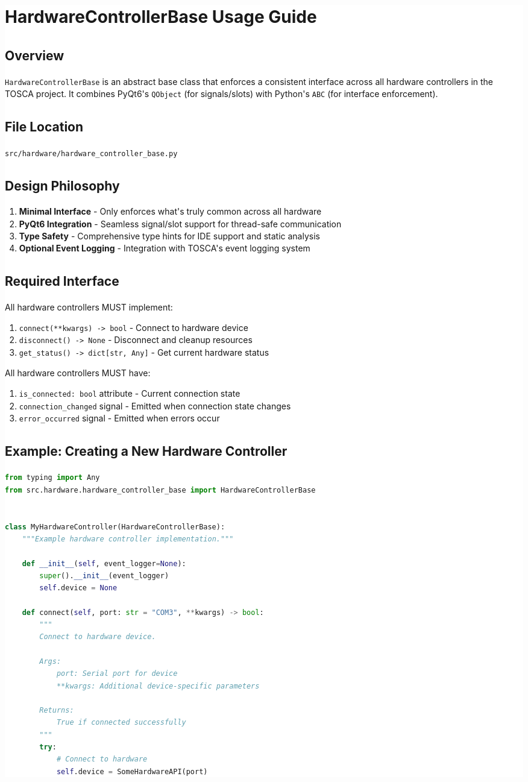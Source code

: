 # HardwareControllerBase Usage Guide

## Overview

`HardwareControllerBase` is an abstract base class that enforces a consistent interface across all hardware controllers in the TOSCA project. It combines PyQt6's `QObject` (for signals/slots) with Python's `ABC` (for interface enforcement).

## File Location

```
src/hardware/hardware_controller_base.py
```

## Design Philosophy

1. **Minimal Interface** - Only enforces what's truly common across all hardware
2. **PyQt6 Integration** - Seamless signal/slot support for thread-safe communication
3. **Type Safety** - Comprehensive type hints for IDE support and static analysis
4. **Optional Event Logging** - Integration with TOSCA's event logging system

## Required Interface

All hardware controllers MUST implement:

1. `connect(**kwargs) -> bool` - Connect to hardware device
2. `disconnect() -> None` - Disconnect and cleanup resources
3. `get_status() -> dict[str, Any]` - Get current hardware status

All hardware controllers MUST have:

1. `is_connected: bool` attribute - Current connection state
2. `connection_changed` signal - Emitted when connection state changes
3. `error_occurred` signal - Emitted when errors occur

## Example: Creating a New Hardware Controller

```python
from typing import Any
from src.hardware.hardware_controller_base import HardwareControllerBase


class MyHardwareController(HardwareControllerBase):
    """Example hardware controller implementation."""

    def __init__(self, event_logger=None):
        super().__init__(event_logger)
        self.device = None

    def connect(self, port: str = "COM3", **kwargs) -> bool:
        """
        Connect to hardware device.

        Args:
            port: Serial port for device
            **kwargs: Additional device-specific parameters

        Returns:
            True if connected successfully
        """
        try:
            # Connect to hardware
            self.device = SomeHardwareAPI(port)
```